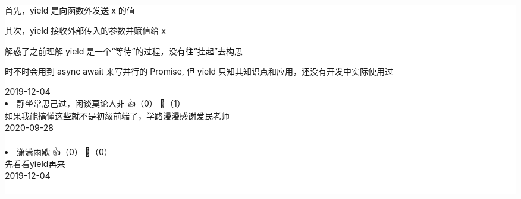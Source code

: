 首先，yield 是向函数外发送 x 的值

其次，yield 接收外部传入的参数并赋值给 x

解惑了之前理解 yield 是一个“等待”的过程，没有往“挂起”去构思

时不时会用到 async await 来写并行的 Promise, 但 yield 只知其知识点和应用，还没有开发中实际使用过

</div>2019-12-04</li><br/><li><span>静坐常思己过，闲谈莫论人非</span> 👍（0） 💬（1）<div>如果我能搞懂这些就不是初级前端了，学路漫漫感谢爱民老师</div>2020-09-28</li><br/><li><span>潇潇雨歇</span> 👍（0） 💬（0）<div>先看看yield再来</div>2019-12-04</li><br/>
</ul>